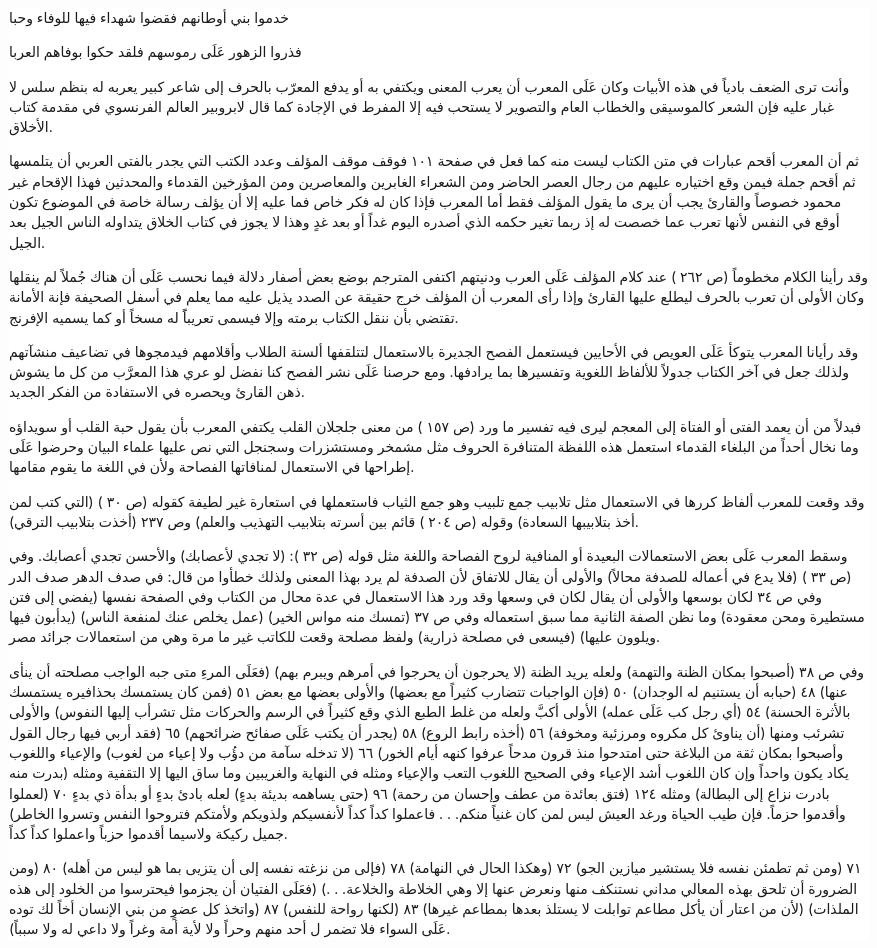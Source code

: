  خدموا بني أوطانهم فقضوا   شهداء فيها للوفاء وحبا  

 فذروا الزهور عَلَى رموسهم   فلقد حكوا بوفاهم العربا  

 وأنت ترى الضعف بادياً في هذه الأبيات وكان عَلَى المعرب أن يعرب المعنى ويكتفي به أو يدفع المعرّب بالحرف إلى شاعر كبير يعربه له بنظم سلس لا غبار عليه فإن الشعر كالموسيقى والخطاب العام والتصوير لا يستحب فيه إلا المفرط في الإجادة كما قال لابروبير العالم الفرنسوي في مقدمة كتاب الأخلاق. 

 ثم أن المعرب أقحم عبارات في متن الكتاب ليست منه كما فعل في صفحة  ١٠١  فوقف موقف المؤلف وعدد الكتب التي يجدر بالفتى العربي أن يتلمسها ثم أقحم جملة فيمن وقع اختياره عليهم من رجال العصر الحاضر ومن الشعراء الغابرين والمعاصرين ومن المؤرخين القدماء والمحدثين فهذا الإقحام غير محمود خصوصاً والقارئ يجب أن يرى ما يقول المؤلف فقط أما المعرب فإذا كان له فكر خاص فما عليه إلا أن يؤلف رسالة خاصة في الموضوع تكون أوقع في النفس لأنها تعرب عما خصصت له إذ ربما تغير حكمه الذي أصدره اليوم غداً أو بعد غدٍ وهذا لا يجوز في كتاب الخلاق يتداوله الناس الجيل بعد الجيل. 

 وقد رأينا الكلام مخطوماً (ص  ٢٦٢  ) عند كلام المؤلف عَلَى العرب ودنيتهم اكتفى المترجم بوضع بعض أصفار دلالة فيما نحسب عَلَى أن هناك جُملاً لم ينقلها وكان الأولى أن تعرب بالحرف ليطلع عليها القارئ وإذا رأى المعرب أن المؤلف خرج حقيقة عن الصدد يذيل عليه مما يعلم في أسفل الصحيفة فإنة الأمانة تقتضي بأن ننقل الكتاب برمته وإلا فيسمى   تعريباًَ له مسخاً أو كما يسميه الإفرنج. 

 وقد رأيانا المعرب يتوكأ عَلَى العويص في الأحايين فيستعمل الفصح الجديرة بالاستعمال لتتلقفها ألسنة الطلاب وأقلامهم فيدمجوها في تضاعيف منشآتهم ولذلك جعل في آخر الكتاب جدولاً للألفاظ اللغوية وتفسيرها بما يرادفها. ومع حرصنا عَلَى نشر الفصح كنا نفضل لو عري هذا المعرَّب من كل ما يشوش ذهن القارئ ويحصره في الاستفادة من الفكر الجديد. 

 فبدلاً من أن يعمد الفتى أو الفتاة إلى المعجم ليرى فيه تفسير ما ورد (ص  ١٥٧  ) من معنى جلجلان القلب يكتفي المعرب بأن يقول حبة القلب أو سويداؤه وما نخال أحداً من البلغاء القدماء استعمل هذه اللفظة المتنافرة الحروف مثل مشمخر ومستشزرات وسجنجل التي نص عليها علماء البيان وحرضوا عَلَى إطراحها في الاستعمال لمنافاتها الفصاحة ولأن في اللغة ما يقوم مقامها. 

 وقد وقعت للمعرب ألفاظ كررها في الاستعمال مثل تلابيب جمع تلبيب وهو جمع الثياب فاستعملها في استعارة غير لطيفة كقوله (ص  ٣٠  ) (التي كتب لمن أخذ بتلابيبها السعادة) وقوله (ص  ٢٠٤  ) قائم بين أسرته بتلابيب التهذيب والعلم) وص  ٢٣٧  (أخذت بتلابيب الترقي). 

 وسقط المعرب عَلَى بعض الاستعمالات البعيدة أو المنافية لروح الفصاحة واللغة مثل قوله (ص  ٣٢  ): (لا تجدي لأعصابك) والأحسن تجدي أعصابك. وفي (ص  ٣٣  ) (فلا يدع في أعماله للصدفة محالاً) والأولى أن يقال للاتفاق لأن الصدفة لم يرد بهذا المعنى ولذلك خطأوا من قال: في صدف الدهر صدف الدر وفي ص  ٣٤  لكان بوسعها والأولى أن يقال لكان في وسعها وقد ورد هذا الاستعمال في عدة محال من الكتاب وفي الصفحة نفسها (يفضي إلى فتن مستطيرة ومحن معقودة) وما نظن الصفة الثانية مما سبق استعماله وفي ص  ٣٧  (تمسك منه مواس الخير) (عمل يخلص عنك لمنفعة الناس) (يدأبون فيها ويلوون عليها) (فيسعى في مصلحة ذرارية) ولفظ مصلحة وقعت للكاتب غير ما مرة وهي من استعمالات جرائد مصر. 

 وفي ص  ٣٨  (أصبحوا بمكان الظنة والتهمة) ولعله يريد الظنة (لا يحرجون أن يحرجوا في أمرهم ويبرم بهم) (فعَلَى المرءِ متى جبه الواجب مصلحته أن ينأى عنها)  ٤٨  (حبابه أن   يستنيم له الوجدان)  ٥٠  (فإن الواجبات تتضارب كثيراً مع بعضها) والأولى بعضها مع بعض  ٥١  (فمن كان يستمسك بحذافيره يستمسك بالأثرة الحسنة)  ٥٤  (أي رجل كب عَلَى عمله) الأولى أكبَّ ولعله من غلط الطبع الذي وقع كثيراً في الرسم والحركات مثل تشرأب إليها النفوس) والأولى تشرئب ومنها (أن يناوئ كل مكروه ومرزئية ومخوفة)  ٥٦  (أخذه رابط الروع)  ٥٨  (يجدر أن يكتب عَلَى صفائح ضرائحهم)  ٦٥  (فقد أربي فيها رجال القول وأصبحوا بمكان ثقة من البلاغة حتى امتدحوا منذ قرون مدحاً عرفوا كنهه أيام الخور)  ٦٦  (لا تدخله سآمة من دؤُب ولا إعياء من لغوب) والإعياء واللغوب يكاد يكون واحداً وإن كان اللغوب أشد الإعياء وفي الصحيح اللغوب التعب والإعياء ومثله في النهاية والغريبين وما ساق اليها إلا التقفية ومثله (بدرت منه بادرت نزاع إلى البطالة) ومثله  ١٢٤  (فتق بعائدة من عطف وإحسان من رحمة)  ٩٦  (حتى يساهمه بديئة بدءٍ) لعله بادئ بدءٍ أو بدأة ذي بدءٍ  ٧٠  (لعملوا وأقدموا حزماً. فإن طيب الحياة ورغد العيش ليس لمن كان غنياً منكم. . . فاعملوا كداً كداً لأنفسيكم ولذويكم ولأمتكم فتروحوا النفس وتسروا الخاطر) جميل ركيكة ولاسيما أقدموا حزباً واعملوا كداً كداً. 

 ٧١  (ومن ثم تطمئن نفسه فلا يستشير ميازين الجو)  ٧٢  (وهكذا الحال في النهامة)  ٧٨  (فإلى من نزغته نفسه إلى أن يتزيى بما هو ليس من أهله)  ٨٠  (ومن الضرورة أن تلحق بهذه المعالي مداني نستنكف منها ونعرض عنها إلا وهي الخلاطة والخلاعة. . .) (فعَلَى الفتيان أن يجزموا فيحترسوا من الخلود إلى هذه الملذات) (لأن من اعتار أن يأكل مطاعم توابلت لا يستلذ بعدها بمطاعم غيرها)  ٨٣  (لكنها رواحة للنفس)  ٨٧  (واتخذ كل عضوٍ من بني الإنسان أخاً لك توده عَلَى السواء فلا تضمر ل  أحد  منهم وحراً ولا لأية أمة وغراً ولا داعي له ولا سبباً). 
